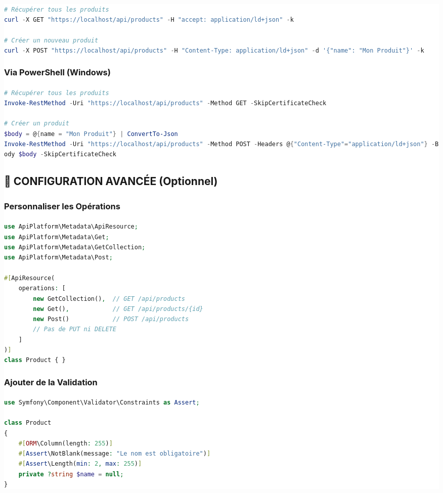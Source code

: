 ```powershell
# Récupérer tous les produits
curl -X GET "https://localhost/api/products" -H "accept: application/ld+json" -k

# Créer un nouveau produit
curl -X POST "https://localhost/api/products" -H "Content-Type: application/ld+json" -d '{"name": "Mon Produit"}' -k
```

### Via PowerShell (Windows)

```powershell
# Récupérer tous les produits
Invoke-RestMethod -Uri "https://localhost/api/products" -Method GET -SkipCertificateCheck

# Créer un produit
$body = @{name = "Mon Produit"} | ConvertTo-Json
Invoke-RestMethod -Uri "https://localhost/api/products" -Method POST -Headers @{"Content-Type"="application/ld+json"} -Body $body -SkipCertificateCheck
```

## 🔧 CONFIGURATION AVANCÉE (Optionnel)

### Personnaliser les Opérations

```php
use ApiPlatform\Metadata\ApiResource;
use ApiPlatform\Metadata\Get;
use ApiPlatform\Metadata\GetCollection;
use ApiPlatform\Metadata\Post;

#[ApiResource(
    operations: [
        new GetCollection(),  // GET /api/products
        new Get(),            // GET /api/products/{id}
        new Post()            // POST /api/products
        // Pas de PUT ni DELETE
    ]
)]
class Product { }
```

### Ajouter de la Validation

```php
use Symfony\Component\Validator\Constraints as Assert;

class Product
{
    #[ORM\Column(length: 255)]
    #[Assert\NotBlank(message: "Le nom est obligatoire")]
    #[Assert\Length(min: 2, max: 255)]
    private ?string $name = null;
}
```
